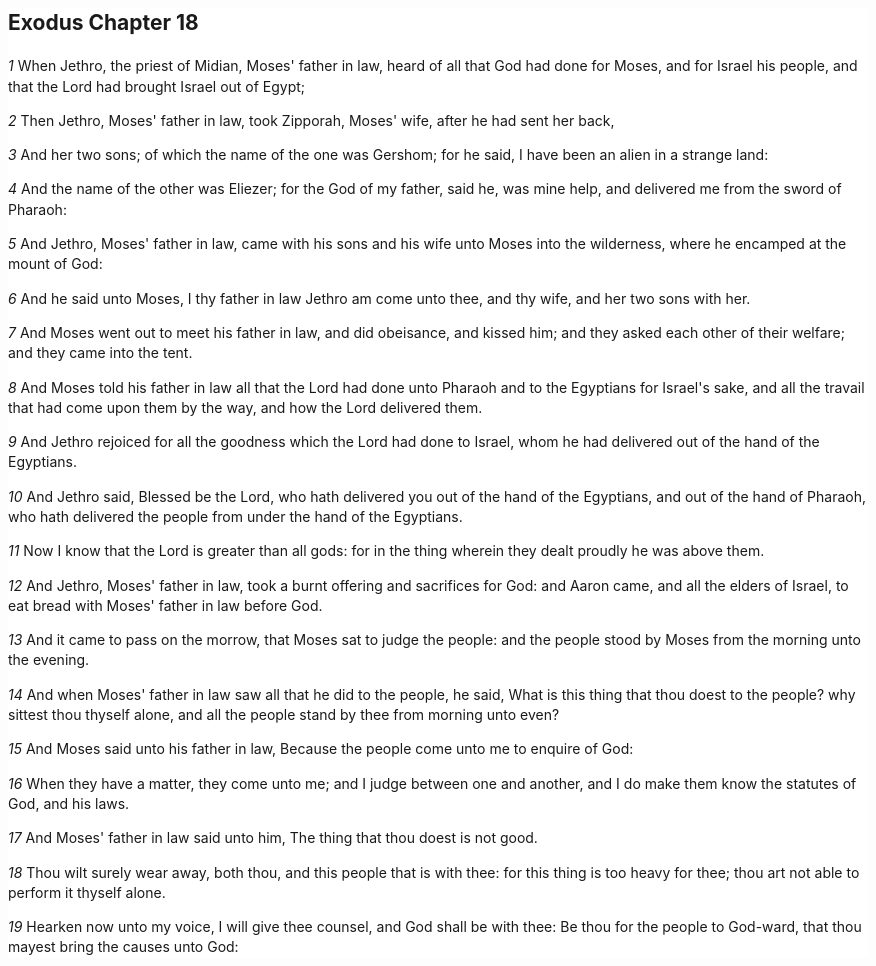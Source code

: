 
## Exodus Chapter 18

*1* When Jethro, the priest of Midian, Moses' father in law, heard of all that God had done for Moses, and for Israel his people, and that the Lord had brought Israel out of Egypt;

*2* Then Jethro, Moses' father in law, took Zipporah, Moses' wife, after he had sent her back,

*3* And her two sons; of which the name of the one was Gershom; for he said, I have been an alien in a strange land:

*4* And the name of the other was Eliezer; for the God of my father, said he, was mine help, and delivered me from the sword of Pharaoh:

*5* And Jethro, Moses' father in law, came with his sons and his wife unto Moses into the wilderness, where he encamped at the mount of God:

*6* And he said unto Moses, I thy father in law Jethro am come unto thee, and thy wife, and her two sons with her.

*7* And Moses went out to meet his father in law, and did obeisance, and kissed him; and they asked each other of their welfare; and they came into the tent.

*8* And Moses told his father in law all that the Lord had done unto Pharaoh and to the Egyptians for Israel's sake, and all the travail that had come upon them by the way, and how the Lord delivered them.

*9* And Jethro rejoiced for all the goodness which the Lord had done to Israel, whom he had delivered out of the hand of the Egyptians.

*10* And Jethro said, Blessed be the Lord, who hath delivered you out of the hand of the Egyptians, and out of the hand of Pharaoh, who hath delivered the people from under the hand of the Egyptians.

*11* Now I know that the Lord is greater than all gods: for in the thing wherein they dealt proudly he was above them.

*12* And Jethro, Moses' father in law, took a burnt offering and sacrifices for God: and Aaron came, and all the elders of Israel, to eat bread with Moses' father in law before God.

*13* And it came to pass on the morrow, that Moses sat to judge the people: and the people stood by Moses from the morning unto the evening.

*14* And when Moses' father in law saw all that he did to the people, he said, What is this thing that thou doest to the people? why sittest thou thyself alone, and all the people stand by thee from morning unto even?

*15* And Moses said unto his father in law, Because the people come unto me to enquire of God:

*16* When they have a matter, they come unto me; and I judge between one and another, and I do make them know the statutes of God, and his laws.

*17* And Moses' father in law said unto him, The thing that thou doest is not good.

*18* Thou wilt surely wear away, both thou, and this people that is with thee: for this thing is too heavy for thee; thou art not able to perform it thyself alone.

*19* Hearken now unto my voice, I will give thee counsel, and God shall be with thee: Be thou for the people to God-ward, that thou mayest bring the causes unto God:
